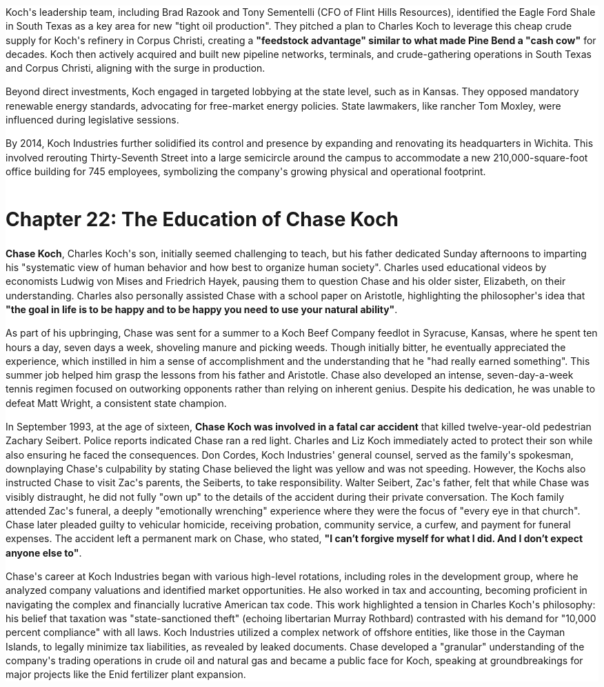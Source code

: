 Koch's leadership team, including Brad Razook and Tony Sementelli (CFO of Flint Hills Resources), identified the Eagle Ford Shale in South Texas as a key area for new "tight oil production". They pitched a plan to Charles Koch to leverage this cheap crude supply for Koch's refinery in Corpus Christi, creating a **"feedstock advantage" similar to what made Pine Bend a "cash cow"** for decades. Koch then actively acquired and built new pipeline networks, terminals, and crude-gathering operations in South Texas and Corpus Christi, aligning with the surge in production.

Beyond direct investments, Koch engaged in targeted lobbying at the state level, such as in Kansas. They opposed mandatory renewable energy standards, advocating for free-market energy policies. State lawmakers, like rancher Tom Moxley, were influenced during legislative sessions.

By 2014, Koch Industries further solidified its control and presence by expanding and renovating its headquarters in Wichita. This involved rerouting Thirty-Seventh Street into a large semicircle around the campus to accommodate a new 210,000-square-foot office building for 745 employees, symbolizing the company's growing physical and operational footprint.

# Chapter 22: The Education of Chase Koch
**Chase Koch**, Charles Koch's son, initially seemed challenging to teach, but his father dedicated Sunday afternoons to imparting his "systematic view of human behavior and how best to organize human society". Charles used educational videos by economists Ludwig von Mises and Friedrich Hayek, pausing them to question Chase and his older sister, Elizabeth, on their understanding. Charles also personally assisted Chase with a school paper on Aristotle, highlighting the philosopher's idea that **"the goal in life is to be happy and to be happy you need to use your natural ability"**.

As part of his upbringing, Chase was sent for a summer to a Koch Beef Company feedlot in Syracuse, Kansas, where he spent ten hours a day, seven days a week, shoveling manure and picking weeds. Though initially bitter, he eventually appreciated the experience, which instilled in him a sense of accomplishment and the understanding that he "had really earned something". This summer job helped him grasp the lessons from his father and Aristotle. Chase also developed an intense, seven-day-a-week tennis regimen focused on outworking opponents rather than relying on inherent genius. Despite his dedication, he was unable to defeat Matt Wright, a consistent state champion.

In September 1993, at the age of sixteen, **Chase Koch was involved in a fatal car accident** that killed twelve-year-old pedestrian Zachary Seibert. Police reports indicated Chase ran a red light. Charles and Liz Koch immediately acted to protect their son while also ensuring he faced the consequences. Don Cordes, Koch Industries' general counsel, served as the family's spokesman, downplaying Chase's culpability by stating Chase believed the light was yellow and was not speeding. However, the Kochs also instructed Chase to visit Zac's parents, the Seiberts, to take responsibility. Walter Seibert, Zac's father, felt that while Chase was visibly distraught, he did not fully "own up" to the details of the accident during their private conversation. The Koch family attended Zac's funeral, a deeply "emotionally wrenching" experience where they were the focus of "every eye in that church". Chase later pleaded guilty to vehicular homicide, receiving probation, community service, a curfew, and payment for funeral expenses. The accident left a permanent mark on Chase, who stated, **"I can’t forgive myself for what I did. And I don’t expect anyone else to"**.

Chase's career at Koch Industries began with various high-level rotations, including roles in the development group, where he analyzed company valuations and identified market opportunities. He also worked in tax and accounting, becoming proficient in navigating the complex and financially lucrative American tax code. This work highlighted a tension in Charles Koch's philosophy: his belief that taxation was "state-sanctioned theft" (echoing libertarian Murray Rothbard) contrasted with his demand for "10,000 percent compliance" with all laws. Koch Industries utilized a complex network of offshore entities, like those in the Cayman Islands, to legally minimize tax liabilities, as revealed by leaked documents. Chase developed a "granular" understanding of the company's trading operations in crude oil and natural gas and became a public face for Koch, speaking at groundbreakings for major projects like the Enid fertilizer plant expansion.
